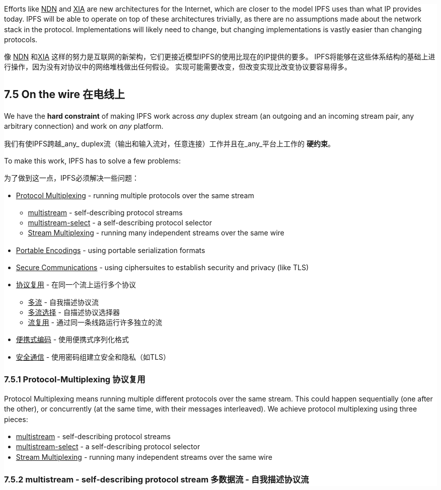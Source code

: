 Efforts like [NDN](http://named-data.net) and [XIA](http://www.cs.cmu.edu/~xia/) are new architectures for the Internet, which are closer to the model IPFS uses than what IP provides today. IPFS will be able to operate on top of these architectures trivially, as there are no assumptions made about the network stack in the protocol. Implementations will likely need to change, but changing implementations is vastly easier than changing protocols.

像 [NDN](http://named-data.net) 和[XIA](http://www.cs.cmu.edu/~xia/) 这样的努力是互联网的新架构，它们更接近模型IPFS的使用比现在的IP提供的要多。 IPFS将能够在这些体系结构的基础上进行操作，因为没有对协议中的网络堆栈做出任何假设。 实现可能需要改变，但改变实现比改变协议要容易得多。

## 7.5 On the wire 在电线上

We have the **hard constraint** of making IPFS work across _any_ duplex stream (an outgoing and an incoming stream pair, any arbitrary connection) and work on _any_ platform.

我们有使IPFS跨越_any_ duplex流（输出和输入流对，任意连接）工作并且在_any_平台上工作的 **硬约束**。

To make this work, IPFS has to solve a few problems:

为了做到这一点，IPFS必须解决一些问题：

- [Protocol Multiplexing](#751-protocol-multiplexing) - running multiple protocols over the same stream
  - [multistream](#752-multistream-self-describing-protocol-stream) - self-describing protocol streams
  - [multistream-select](#753-multistream-selector-self-describing-protocol-stream-selector) - a self-describing protocol selector
  - [Stream Multiplexing](#754-stream-multiplexing) - running many independent streams over the same wire
- [Portable Encodings](#755-portable-encodings) - using portable serialization formats
- [Secure Communications](#756-secure-communication) - using ciphersuites to establish security and privacy (like TLS)

- [协议复用](#751-protocol-multiplexing) - 在同一个流上运行多个协议
  - [多流](#752-multistream-self-describing-protocol-stream) - 自我描述协议流
  - [多流选择](#753-multistream-selector-self-describing-protocol-stream-selector) - 自描述协议选择器
  - [流复用](#754-stream-multiplexxing) - 通过同一条线路运行许多独立的流
- [便携式编码](#755-portable-encodings) - 使用便携式序列化格式
- [安全通信](#756-secure-communication) - 使用密码组建立安全和隐私（如TLS）

### 7.5.1 Protocol-Multiplexing 协议复用

Protocol Multiplexing means running multiple different protocols over the same stream. This could happen sequentially (one after the other), or concurrently (at the same time, with their messages interleaved). We achieve protocol multiplexing using three pieces:

- [multistream](#752-multistream-self-describing-protocol-stream) - self-describing protocol streams
- [multistream-select](#753-multistream-selector-self-describing-protocol-stream-selector) - a self-describing protocol selector
- [Stream Multiplexing](#754-stream-multiplexing) - running many independent streams over the same wire

### 7.5.2 multistream - self-describing protocol stream 多数据流 - 自我描述协议流
